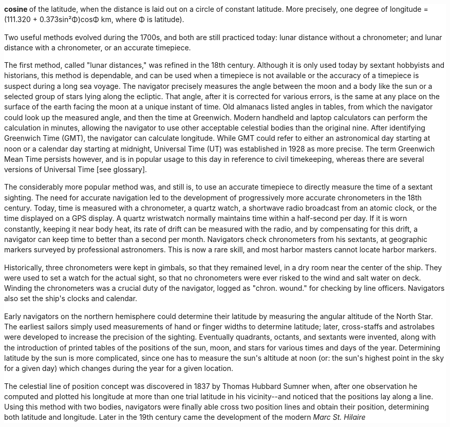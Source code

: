 <b>
cosine
</b>
</i>
of the latitude, when the distance is laid out on a circle of constant latitude. More precisely, one degree of longitude = (111.320 + 0.373sin²Φ)cosΦ km, where Φ is latitude).
</p>
<p>
Two useful methods evolved during the 1700s, and both are still practiced today: lunar distance without a chronometer; and lunar distance with a chronometer, or an accurate timepiece.
</p>
<p>
The first method, called "lunar distances," was refined in the 18th century. Although it is only used today by sextant hobbyists and historians, this method is dependable, and can be used when a timepiece is not available or the accuracy of a timepiece is suspect during a long sea voyage. The navigator precisely measures the angle between the moon and a body like the sun or a selected group of stars lying along the ecliptic. That angle, after it is corrected for various errors, is the same at any place on the surface of the earth facing the moon at a unique instant of time. Old almanacs listed angles in tables, from which the navigator could look up the measured angle, and then the time at Greenwich. Modern handheld and laptop calculators can perform the calculation in minutes, allowing the navigator to use other acceptable celestial bodies than the original nine. After identifying Greenwich Time (GMT), the navigator can calculate longitude. While GMT could refer to either an astronomical day starting at noon or a calendar day starting at midnight, Universal Time (UT) was established in 1928 as more precise. The term Greenwich Mean Time persists however, and is in popular usage to this day in reference to civil timekeeping, whereas there are several versions of Universal Time [see glossary].
</p>
<p>
The considerably more popular method was, and still is, to use an accurate timepiece to directly measure the time of a sextant sighting. The need for accurate navigation led to the development of progressively more accurate chronometers in the 18th century. Today, time is measured with a chronometer, a quartz watch, a shortwave radio broadcast from an atomic clock, or the time displayed on a GPS display. A quartz wristwatch normally maintains time within a half-second per day. If it is worn constantly, keeping it near body heat, its rate of drift can be measured with the radio, and by compensating for this drift, a navigator can keep time to better than a second per month. Navigators check chronometers from his sextants, at geographic markers surveyed by professional astronomers. This is now a rare skill, and most harbor masters cannot locate harbor markers.
</p>
<p>
Historically, three chronometers were kept in gimbals, so that they remained level, in a dry room near the center of the ship. They were used to set a watch for the actual sight, so that no chronometers were ever risked to the wind and salt water on deck. Winding the chronometers was a crucial duty of the navigator, logged as "chron. wound." for checking by line officers. Navigators also set the ship's clocks and calendar.
</p>
<p>
Early navigators on the northern hemisphere could determine their latitude by measuring the angular altitude of the North Star. The earliest sailors simply used measurements of hand or finger widths to determine latitude; later, cross-staffs and astrolabes were developed to increase the precision of the sighting. Eventually quadrants, octants, and sextants were invented, along with the introduction of printed tables of the positions of the sun, moon, and stars for various times and days of the year. Determining latitude by the sun is more complicated, since one has to measure the sun's altitude at noon (or: the sun's highest point in the sky for a given day) which changes during the year for a given location.
</p>
<p>
The celestial line of position concept was discovered in 1837 by Thomas Hubbard Sumner when, after one observation he computed and plotted his longitude at more than one trial latitude in his vicinity--and noticed that the positions lay along a line. Using this method with two bodies, navigators were finally able cross two position lines and obtain their position, determining both latitude and longitude. Later in the 19th century came the development of the modern
<i>
Marc St. Hilaire
</i>